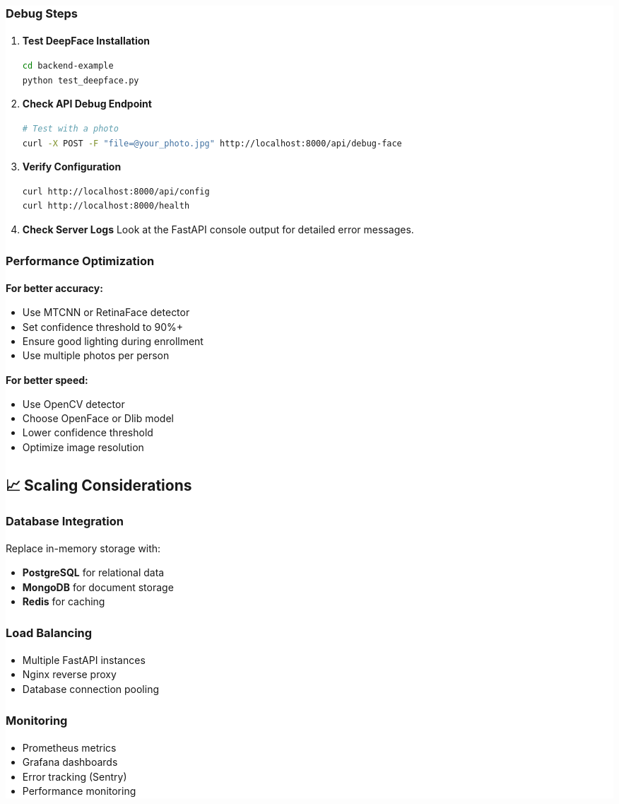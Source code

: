### Debug Steps

1. **Test DeepFace Installation**
   ```bash
   cd backend-example
   python test_deepface.py
   ```

2. **Check API Debug Endpoint**
   ```bash
   # Test with a photo
   curl -X POST -F "file=@your_photo.jpg" http://localhost:8000/api/debug-face
   ```

3. **Verify Configuration**
   ```bash
   curl http://localhost:8000/api/config
   curl http://localhost:8000/health
   ```

4. **Check Server Logs**
   Look at the FastAPI console output for detailed error messages.

### Performance Optimization

**For better accuracy:**
- Use MTCNN or RetinaFace detector
- Set confidence threshold to 90%+
- Ensure good lighting during enrollment
- Use multiple photos per person

**For better speed:**
- Use OpenCV detector
- Choose OpenFace or Dlib model
- Lower confidence threshold
- Optimize image resolution

## 📈 Scaling Considerations

### Database Integration
Replace in-memory storage with:
- **PostgreSQL** for relational data
- **MongoDB** for document storage
- **Redis** for caching

### Load Balancing
- Multiple FastAPI instances
- Nginx reverse proxy
- Database connection pooling

### Monitoring
- Prometheus metrics
- Grafana dashboards
- Error tracking (Sentry)
- Performance monitoring
